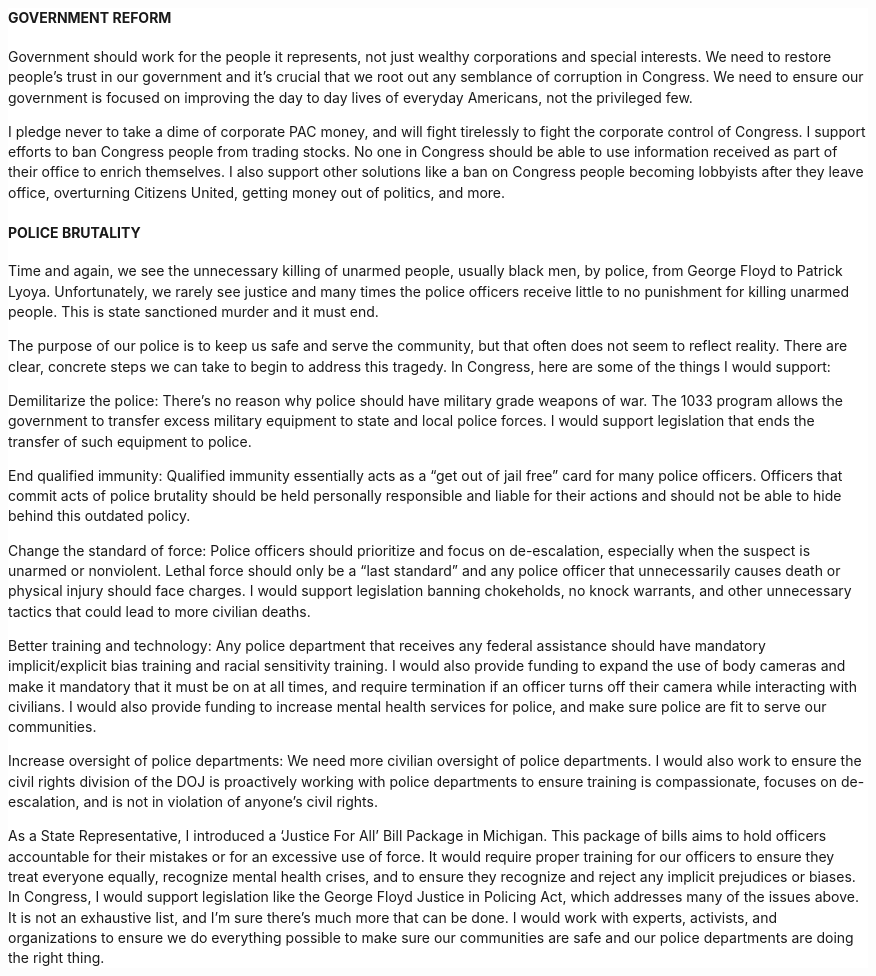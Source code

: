 #### GOVERNMENT REFORM
Government should work for the people it represents, not just wealthy corporations and special interests. We need to restore people’s trust in our government and it’s crucial that we root out any semblance of corruption in Congress. We need to ensure our government is focused on improving the day to day lives of everyday Americans, not the privileged few. 

I pledge never to take a dime of corporate PAC money, and will fight tirelessly to fight the corporate control of Congress. I support efforts to ban Congress people from trading stocks. No one in Congress should be able to use information received as part of their office to enrich themselves. I also support other solutions like a ban on Congress people becoming lobbyists after they leave office, overturning Citizens United, getting money out of politics, and more.

#### POLICE BRUTALITY
Time and again, we see the unnecessary killing of unarmed people, usually black men, by police, from George Floyd to Patrick Lyoya. Unfortunately, we rarely see justice and many times the police officers receive little to no punishment for killing unarmed people. This is state sanctioned murder and it must end.

The purpose of our police is to keep us safe and serve the community, but that often does not seem to reflect reality. There are clear, concrete steps we can take to begin to address this tragedy. In Congress, here are some of the things I would support:

Demilitarize the police: There’s no reason why police should have military grade weapons of war. The 1033 program allows the government to transfer excess military equipment to state and local police forces. I would support legislation that ends the transfer of such equipment to police.

End qualified immunity: Qualified immunity essentially acts as a “get out of jail free” card for many police officers. Officers that commit acts of police brutality should be held personally responsible and liable for their actions and should not be able to hide behind this outdated policy.

Change the standard of force: Police officers should prioritize and focus on de-escalation, especially when the suspect is unarmed or nonviolent. Lethal force should only be a “last standard” and any police officer that unnecessarily causes death or physical injury should face charges. I would support legislation banning chokeholds, no knock warrants, and other unnecessary tactics that could lead to more civilian deaths.

Better training and technology: Any police department that receives any federal assistance should have mandatory implicit/explicit bias training and racial sensitivity training. I would also provide funding to expand the use of body cameras and make it mandatory that it must be on at all times, and require termination if an officer turns off their camera while interacting with civilians. I would also provide funding to increase mental health services for police, and make sure police are fit to serve our communities.

Increase oversight of police departments: We need more civilian oversight of police departments. I would also work to ensure the civil rights division of the DOJ is proactively working with police departments to ensure training is compassionate, focuses on de-escalation, and is not in violation of anyone’s civil rights. 

As a State Representative, I introduced a ‘Justice For All’ Bill Package in Michigan. This package of bills aims to hold officers accountable for their mistakes or for an excessive use of force. It would require proper training for our officers to ensure they treat everyone equally, recognize mental health crises, and to ensure they recognize and reject any implicit prejudices or biases. In Congress, I would support legislation like the George Floyd Justice in Policing Act, which addresses many of the issues above. It is not an exhaustive list, and I’m sure there’s much more that can be done. I would work with experts, activists, and organizations to ensure we do everything possible to make sure our communities are safe and our police departments are doing the right thing. 

